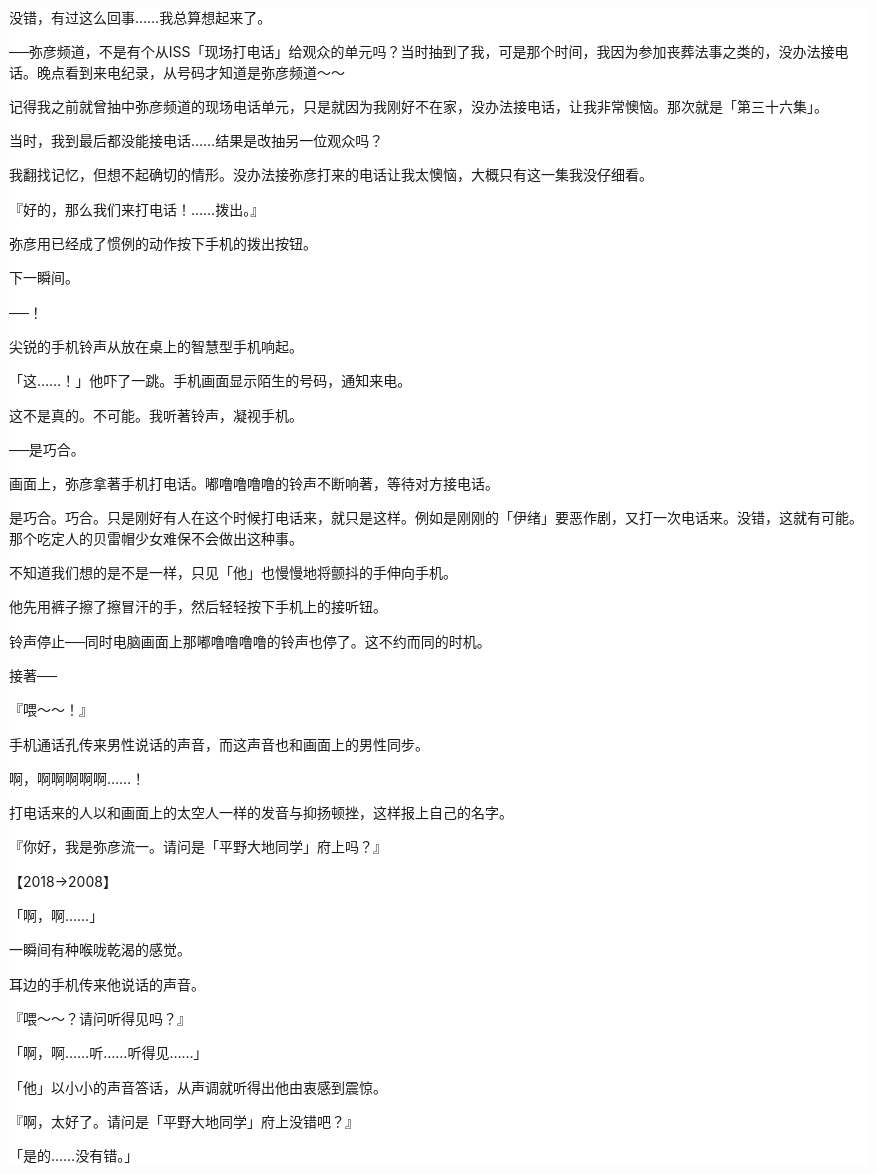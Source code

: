 没错，有过这么回事……我总算想起来了。

──弥彦频道，不是有个从ISS「现场打电话」给观众的单元吗？当时抽到了我，可是那个时间，我因为参加丧葬法事之类的，没办法接电话。晚点看到来电纪录，从号码才知道是弥彦频道～～

记得我之前就曾抽中弥彦频道的现场电话单元，只是就因为我刚好不在家，没办法接电话，让我非常懊恼。那次就是「第三十六集」。

当时，我到最后都没能接电话……结果是改抽另一位观众吗？

我翻找记忆，但想不起确切的情形。没办法接弥彦打来的电话让我太懊恼，大概只有这一集我没仔细看。

『好的，那么我们来打电话！……拨出。』

弥彦用已经成了惯例的动作按下手机的拨出按钮。

下一瞬间。

──！

尖锐的手机铃声从放在桌上的智慧型手机响起。

「这……！」他吓了一跳。手机画面显示陌生的号码，通知来电。

这不是真的。不可能。我听著铃声，凝视手机。

──是巧合。

画面上，弥彦拿著手机打电话。嘟噜噜噜噜的铃声不断响著，等待对方接电话。

是巧合。巧合。只是刚好有人在这个时候打电话来，就只是这样。例如是刚刚的「伊绪」要恶作剧，又打一次电话来。没错，这就有可能。那个吃定人的贝雷帽少女难保不会做出这种事。

不知道我们想的是不是一样，只见「他」也慢慢地将颤抖的手伸向手机。

他先用裤子擦了擦冒汗的手，然后轻轻按下手机上的接听钮。

铃声停止──同时电脑画面上那嘟噜噜噜噜的铃声也停了。这不约而同的时机。

接著──

『喂～～！』

手机通话孔传来男性说话的声音，而这声音也和画面上的男性同步。

啊，啊啊啊啊啊……！

打电话来的人以和画面上的太空人一样的发音与抑扬顿挫，这样报上自己的名字。

『你好，我是弥彦流一。请问是「平野大地同学」府上吗？』

【2018→2008】

「啊，啊……」

一瞬间有种喉咙乾渴的感觉。

耳边的手机传来他说话的声音。

『喂～～？请问听得见吗？』

「啊，啊……听……听得见……」

「他」以小小的声音答话，从声调就听得出他由衷感到震惊。

『啊，太好了。请问是「平野大地同学」府上没错吧？』

「是的……没有错。」
